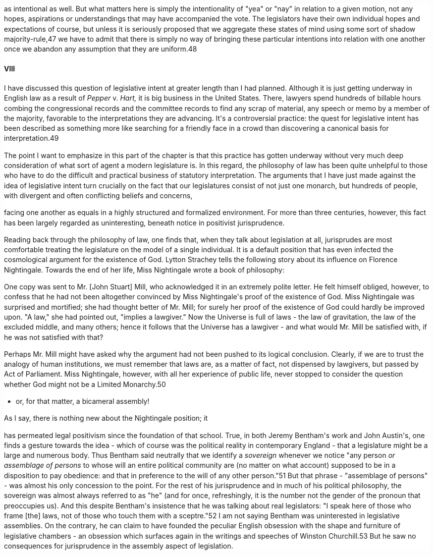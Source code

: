 as intentional as well. But what matters here is simply the intentionality of "yea" or "nay" in relation to a given motion, not any hopes, aspirations or understandings that may have accompanied the vote. The legislators have their own individual hopes and expectations of course, but unless it is seriously proposed that we aggregate these states of mind using some sort of shadow majority-rule,47 we have to admit that there is simply no way of bringing these particular intentions into relation with one another once we abandon any assumption that they are uniform.48

#### VIII

I have discussed this question of legislative intent at greater length than I had planned. Although it is just getting underway in English law as a result of *Pepper* v. *Hart,* it is big business in the United States. There, lawyers spend hundreds of billable hours combing the congressional records and the committee records to find any scrap of material, any speech or memo by a member of the majority, favorable to the interpretations they are advancing. It's a controversial practice: the quest for legislative intent has been described as something more like searching for a friendly face in a crowd than discovering a canonical basis for interpretation.49

The point I want to emphasize in this part of the chapter is that this practice has gotten underway without very much deep consideration of what sort of agent a modern legislature is. In this regard, the philosophy of law has been quite unhelpful to those who have to do the difficult and practical business of statutory interpretation. The arguments that I have just made against the idea of legislative intent turn crucially on the fact that our legislatures consist of not just one monarch, but hundreds of people, with divergent and often conflicting beliefs and concerns,

facing one another as equals in a highly structured and formalized environment. For more than three centuries, however, this fact has been largely regarded as uninteresting, beneath notice in positivist jurisprudence.

Reading back through the philosophy of law, one finds that, when they talk about legislation at all, jurisprudes are most comfortable treating the legislature on the model of a single individual. It is a default position that has even infected the cosmological argument for the existence of God. Lytton Strachey tells the following story about its influence on Florence Nightingale. Towards the end of her life, Miss Nightingale wrote a book of philosophy:

One copy was sent to Mr. [John Stuart] Mill, who acknowledged it in an extremely polite letter. He felt himself obliged, however, to confess that he had not been altogether convinced by Miss Nightingale's proof of the existence of God. Miss Nightingale was surprised and mortified; she had thought better of Mr. Mill; for surely her proof of the existence of God could hardly be improved upon. "A law," she had pointed out, "implies a lawgiver." Now the Universe is full of laws - the law of gravitation, the law of the excluded middle, and many others; hence it follows that the Universe has a lawgiver - and what would Mr. Mill be satisfied with, if he was not satisfied with that?

Perhaps Mr. Mill might have asked why the argument had not been pushed to its logical conclusion. Clearly, if we are to trust the analogy of human institutions, we must remember that laws are, as a matter of fact, not dispensed by lawgivers, but passed by Act of Parliament. Miss Nightingale, however, with all her experience of public life, never stopped to consider the question whether God might not be a Limited Monarchy.50

- or, for that matter, a bicameral assembly!

As I say, there is nothing new about the Nightingale position; it

has permeated legal positivism since the foundation of that school. True, in both Jeremy Bentham's work and John Austin's, one finds a gesture towards the idea - which of course was the political reality in contemporary England - that a legislature might be a large and numerous body. Thus Bentham said neutrally that we identify a *sovereign* whenever we notice "any person *or assemblage of persons* to whose will an entire political community are (no matter on what account) supposed to be in a disposition to pay obedience: and that in preference to the will of any other person."51 But that phrase - "assemblage of persons" - was almost his only concession to the point. For the rest of his jurisprudence and in much of his political philosophy, the sovereign was almost always referred to as "he" (and for once, refreshingly, it is the number not the gender of the pronoun that preoccupies us). And this despite Bentham's insistence that he was talking about real legislators: "I speak here of those who frame [the] laws, not of those who touch them with a sceptre."52 I am not saying Bentham was uninterested in legislative assemblies. On the contrary, he can claim to have founded the peculiar English obsession with the shape and furniture of legislative chambers - an obsession which surfaces again in the writings and speeches of Winston Churchill.53 But he saw no consequences for jurisprudence in the assembly aspect of legislation.
